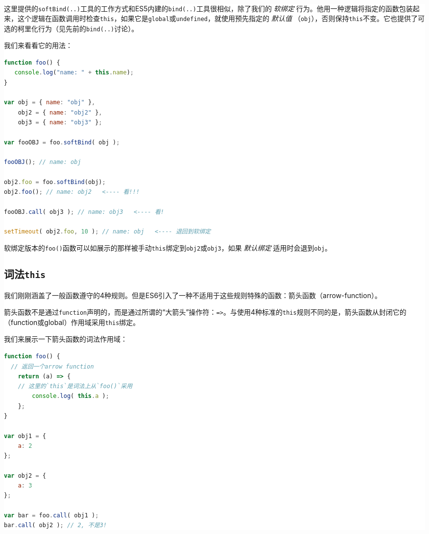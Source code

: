 这里提供的`softBind(..)`工具的工作方式和ES5内建的`bind(..)`工具很相似，除了我们的 *软绑定* 行为。他用一种逻辑将指定的函数包装起来，这个逻辑在函数调用时检查`this`，如果它是`global`或`undefined`，就使用预先指定的 *默认值* （`obj`），否则保持`this`不变。它也提供了可选的柯里化行为（见先前的`bind(..)`讨论）。

我们来看看它的用法：

```js
function foo() {
   console.log("name: " + this.name);
}

var obj = { name: "obj" },
    obj2 = { name: "obj2" },
    obj3 = { name: "obj3" };

var fooOBJ = foo.softBind( obj );

fooOBJ(); // name: obj

obj2.foo = foo.softBind(obj);
obj2.foo(); // name: obj2   <---- 看!!!

fooOBJ.call( obj3 ); // name: obj3   <---- 看!

setTimeout( obj2.foo, 10 ); // name: obj   <---- 退回到软绑定
```

软绑定版本的`foo()`函数可以如展示的那样被手动`this`绑定到`obj2`或`obj3`，如果 *默认绑定* 适用时会退到`obj`。

## 词法`this`

我们刚刚涵盖了一般函数遵守的4种规则。但是ES6引入了一种不适用于这些规则特殊的函数：箭头函数（arrow-function）。

箭头函数不是通过`function`声明的，而是通过所谓的“大箭头”操作符：`=>`。与使用4种标准的`this`规则不同的是，箭头函数从封闭它的（function或global）作用域采用`this`绑定。

我们来展示一下箭头函数的词法作用域：

```js
function foo() {
  // 返回一个arrow function
	return (a) => {
    // 这里的`this`是词法上从`foo()`采用
		console.log( this.a );
	};
}

var obj1 = {
	a: 2
};

var obj2 = {
	a: 3
};

var bar = foo.call( obj1 );
bar.call( obj2 ); // 2, 不是3!
```
